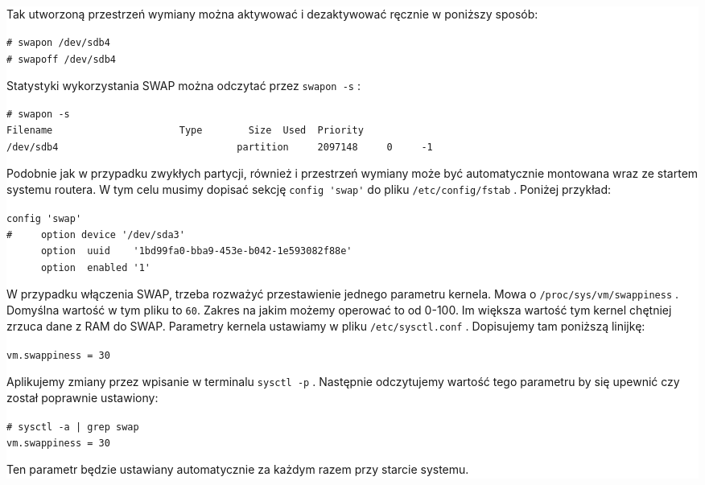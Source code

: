 Tak utworzoną przestrzeń wymiany można aktywować i dezaktywować ręcznie w poniższy sposób:

    # swapon /dev/sdb4
    # swapoff /dev/sdb4

Statystyki wykorzystania SWAP można odczytać przez `swapon -s` :

    # swapon -s
    Filename                      Type        Size  Used  Priority
    /dev/sdb4                               partition     2097148     0     -1

Podobnie jak w przypadku zwykłych partycji, również i przestrzeń wymiany może być automatycznie
montowana wraz ze startem systemu routera. W tym celu musimy dopisać sekcję `config 'swap'` do pliku
`/etc/config/fstab` . Poniżej przykład:

    config 'swap'
    #     option device '/dev/sda3'
          option  uuid    '1bd99fa0-bba9-453e-b042-1e593082f88e'
          option  enabled '1'

W przypadku włączenia SWAP, trzeba rozważyć przestawienie jednego parametru kernela. Mowa o
`/proc/sys/vm/swappiness` . Domyślna wartość w tym pliku to `60`. Zakres na jakim możemy operować to
od 0-100. Im większa wartość tym kernel chętniej zrzuca dane z RAM do SWAP. Parametry kernela
ustawiamy w pliku `/etc/sysctl.conf` . Dopisujemy tam poniższą linijkę:

    vm.swappiness = 30

Aplikujemy zmiany przez wpisanie w terminalu `sysctl -p` . Następnie odczytujemy wartość tego
parametru by się upewnić czy został poprawnie ustawiony:

    # sysctl -a | grep swap
    vm.swappiness = 30

Ten parametr będzie ustawiany automatycznie za każdym razem przy starcie systemu.
